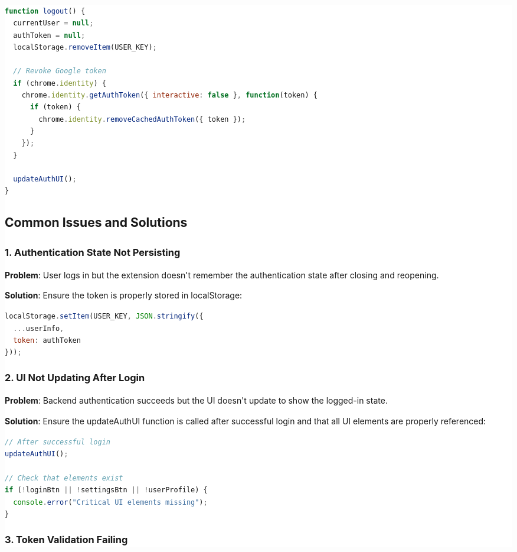 ```javascript
function logout() {
  currentUser = null;
  authToken = null;
  localStorage.removeItem(USER_KEY);
  
  // Revoke Google token
  if (chrome.identity) {
    chrome.identity.getAuthToken({ interactive: false }, function(token) {
      if (token) {
        chrome.identity.removeCachedAuthToken({ token });
      }
    });
  }
  
  updateAuthUI();
}
```

## Common Issues and Solutions

### 1. Authentication State Not Persisting

**Problem**: User logs in but the extension doesn't remember the authentication state after closing and reopening.

**Solution**: Ensure the token is properly stored in localStorage:

```javascript
localStorage.setItem(USER_KEY, JSON.stringify({
  ...userInfo,
  token: authToken
}));
```

### 2. UI Not Updating After Login

**Problem**: Backend authentication succeeds but the UI doesn't update to show the logged-in state.

**Solution**: Ensure the updateAuthUI function is called after successful login and that all UI elements are properly referenced:

```javascript
// After successful login
updateAuthUI();

// Check that elements exist
if (!loginBtn || !settingsBtn || !userProfile) {
  console.error("Critical UI elements missing");
}
```

### 3. Token Validation Failing
